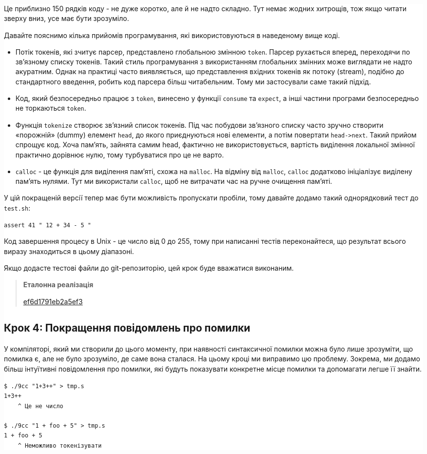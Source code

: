 Це приблизно 150 рядків коду - не дуже коротко, але й не надто складно. Тут немає жодних хитрощів, тож якщо читати зверху вниз, усе має бути зрозуміло.

Давайте пояснимо кілька прийомів програмування, які використовуються в наведеному вище коді.

- Потік токенів, які зчитує парсер, представлено глобальною змінною `token`. Парсер рухається вперед, переходячи по зв’язному списку токенів. Такий стиль програмування з використанням глобальних змінних може виглядати не надто акуратним. Однак на практиці часто виявляється, що представлення вхідних токенів як потоку (stream), подібно до стандартного введення, робить код парсера більш читабельним. Тому ми застосували саме такий підхід.

- Код, який безпосередньо працює з `token`, винесено у функції `consume` та `expect`, а інші частини програми безпосередньо не торкаються `token`.

- Функція `tokenize` створює зв’язний список токенів. Під час побудови зв’язного списку часто зручно створити «порожній» (dummy) елемент `head`, до якого приєднуються нові елементи, а потім повертати `head->next`. Такий прийом спрощує код. Хоча пам’ять, зайнята самим head, фактично не використовується, вартість виділення локальної змінної практично дорівнює нулю, тому турбуватися про це не варто.

- `calloc` - це функція для виділення пам’яті, схожа на `malloc`. На відміну від `malloc`, `calloc` додатково ініціалізує виділену пам’ять нулями. Тут ми використали `calloc`, щоб не витрачати час на ручне очищення пам’яті.

У цій покращеній версії тепер має бути можливість пропускати пробіли, тому давайте додамо такий однорядковий тест до `test.sh`:

```
assert 41 " 12 + 34 - 5 "
```

Код завершення процесу в Unix - це число від 0 до 255, тому при написанні тестів переконайтеся, що результат всього виразу знаходиться в цьому діапазоні.

Якщо додасте тестові файли до git-репозиторію, цей крок буде вважатися виконаним.

> **Еталонна реалізація**
>
> [ef6d1791eb2a5ef3](https://github.com/rui314/chibicc/commit/ef6d1791eb2a5ef3af913945ca577ea76d4ff97e)

## Крок 4: Покращення повідомлень про помилки

У компіляторі, який ми створили до цього моменту, при наявності синтаксичної помилки можна було лише зрозуміти, що помилка є, але не було зрозуміло, де саме вона сталася. На цьому кроці ми виправимо цю проблему. Зокрема, ми додамо більш інтуїтивні повідомлення про помилки, які будуть показувати конкретне місце помилки та допомагати легше її знайти.

```shell
$ ./9cc "1+3++" > tmp.s
1+3++
    ^ Це не число

$ ./9cc "1 + foo + 5" > tmp.s
1 + foo + 5
    ^ Неможливо токенізувати
```

